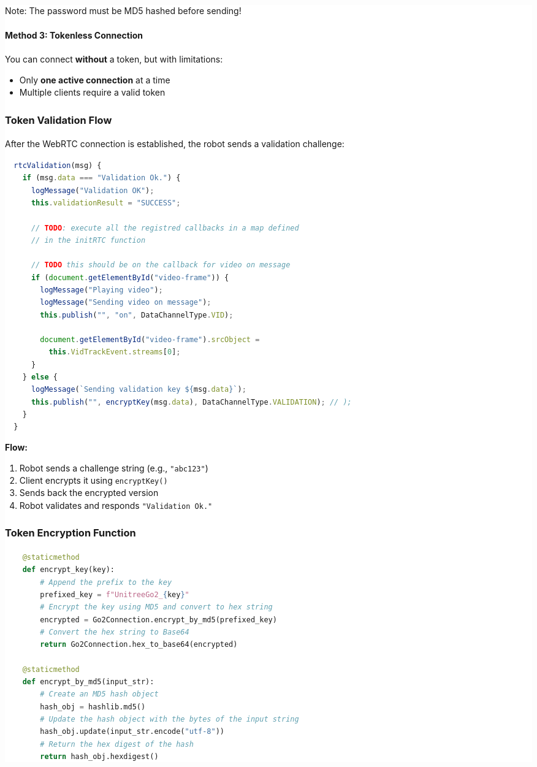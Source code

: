 Note: The password must be MD5 hashed before sending!

#### Method 3: Tokenless Connection

You can connect **without** a token, but with limitations:
- Only **one active connection** at a time
- Multiple clients require a valid token

### Token Validation Flow

After the WebRTC connection is established, the robot sends a validation challenge:

```143:164:javascript/go2webrtc.js
  rtcValidation(msg) {
    if (msg.data === "Validation Ok.") {
      logMessage("Validation OK");
      this.validationResult = "SUCCESS";

      // TODO: execute all the registred callbacks in a map defined
      // in the initRTC function

      // TODO this should be on the callback for video on message
      if (document.getElementById("video-frame")) {
        logMessage("Playing video");
        logMessage("Sending video on message");
        this.publish("", "on", DataChannelType.VID);

        document.getElementById("video-frame").srcObject =
          this.VidTrackEvent.streams[0];
      }
    } else {
      logMessage(`Sending validation key ${msg.data}`);
      this.publish("", encryptKey(msg.data), DataChannelType.VALIDATION); // );
    }
  }
```

**Flow:**
1. Robot sends a challenge string (e.g., `"abc123"`)
2. Client encrypts it using `encryptKey()`
3. Sends back the encrypted version
4. Robot validates and responds `"Validation Ok."`

### Token Encryption Function

```306:322:python/go2_webrtc/go2_connection.py
    @staticmethod
    def encrypt_key(key):
        # Append the prefix to the key
        prefixed_key = f"UnitreeGo2_{key}"
        # Encrypt the key using MD5 and convert to hex string
        encrypted = Go2Connection.encrypt_by_md5(prefixed_key)
        # Convert the hex string to Base64
        return Go2Connection.hex_to_base64(encrypted)

    @staticmethod
    def encrypt_by_md5(input_str):
        # Create an MD5 hash object
        hash_obj = hashlib.md5()
        # Update the hash object with the bytes of the input string
        hash_obj.update(input_str.encode("utf-8"))
        # Return the hex digest of the hash
        return hash_obj.hexdigest()
```
